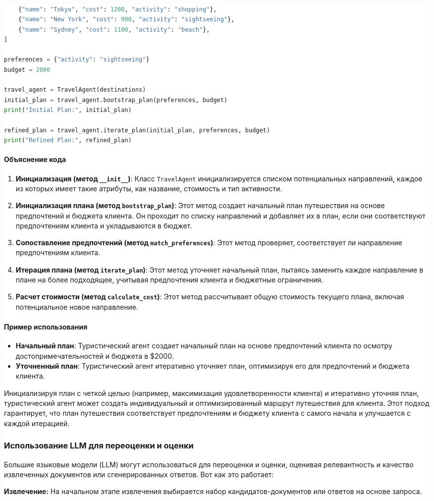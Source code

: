 ```python
    {"name": "Tokyo", "cost": 1200, "activity": "shopping"},
    {"name": "New York", "cost": 900, "activity": "sightseeing"},
    {"name": "Sydney", "cost": 1100, "activity": "beach"},
]

preferences = {"activity": "sightseeing"}
budget = 2000

travel_agent = TravelAgent(destinations)
initial_plan = travel_agent.bootstrap_plan(preferences, budget)
print("Initial Plan:", initial_plan)

refined_plan = travel_agent.iterate_plan(initial_plan, preferences, budget)
print("Refined Plan:", refined_plan)
```

#### Объяснение кода

1. **Инициализация (метод `__init__`)**: Класс `TravelAgent` инициализируется списком потенциальных направлений, каждое из которых имеет такие атрибуты, как название, стоимость и тип активности.

2. **Инициализация плана (метод `bootstrap_plan`)**: Этот метод создает начальный план путешествия на основе предпочтений и бюджета клиента. Он проходит по списку направлений и добавляет их в план, если они соответствуют предпочтениям клиента и укладываются в бюджет.

3. **Сопоставление предпочтений (метод `match_preferences`)**: Этот метод проверяет, соответствует ли направление предпочтениям клиента.

4. **Итерация плана (метод `iterate_plan`)**: Этот метод уточняет начальный план, пытаясь заменить каждое направление в плане на более подходящее, учитывая предпочтения клиента и бюджетные ограничения.

5. **Расчет стоимости (метод `calculate_cost`)**: Этот метод рассчитывает общую стоимость текущего плана, включая потенциальное новое направление.

#### Пример использования

- **Начальный план**: Туристический агент создает начальный план на основе предпочтений клиента по осмотру достопримечательностей и бюджета в $2000.
- **Уточненный план**: Туристический агент итеративно уточняет план, оптимизируя его для предпочтений и бюджета клиента.

Инициализируя план с четкой целью (например, максимизация удовлетворенности клиента) и итеративно уточняя план, туристический агент может создать индивидуальный и оптимизированный маршрут путешествия для клиента. Этот подход гарантирует, что план путешествия соответствует предпочтениям и бюджету клиента с самого начала и улучшается с каждой итерацией.

### Использование LLM для переоценки и оценки

Большие языковые модели (LLM) могут использоваться для переоценки и оценки, оценивая релевантность и качество извлеченных документов или сгенерированных ответов. Вот как это работает:

**Извлечение:** На начальном этапе извлечения выбирается набор кандидатов-документов или ответов на основе запроса.
